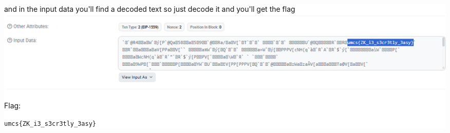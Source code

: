 and in the input data you'll find a decoded text so just decode it and you'll get the flag
![img2](img/img2.png)

Flag:
```bash
umcs{ZK_i3_s3cr3tly_3asy}
```
